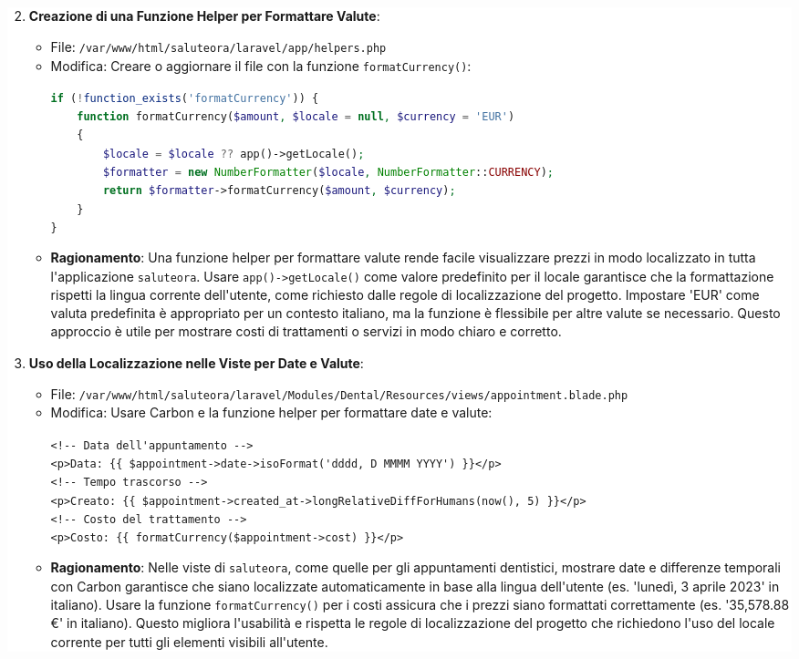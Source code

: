 2. **Creazione di una Funzione Helper per Formattare Valute**:
   - File: `/var/www/html/saluteora/laravel/app/helpers.php`
   - Modifica: Creare o aggiornare il file con la funzione `formatCurrency()`:
     ```php
     if (!function_exists('formatCurrency')) {
         function formatCurrency($amount, $locale = null, $currency = 'EUR')
         {
             $locale = $locale ?? app()->getLocale();
             $formatter = new NumberFormatter($locale, NumberFormatter::CURRENCY);
             return $formatter->formatCurrency($amount, $currency);
         }
     }
     ```
   - **Ragionamento**: Una funzione helper per formattare valute rende facile visualizzare prezzi in modo localizzato in tutta l'applicazione `saluteora`. Usare `app()->getLocale()` come valore predefinito per il locale garantisce che la formattazione rispetti la lingua corrente dell'utente, come richiesto dalle regole di localizzazione del progetto. Impostare 'EUR' come valuta predefinita è appropriato per un contesto italiano, ma la funzione è flessibile per altre valute se necessario. Questo approccio è utile per mostrare costi di trattamenti o servizi in modo chiaro e corretto.

3. **Uso della Localizzazione nelle Viste per Date e Valute**:
   - File: `/var/www/html/saluteora/laravel/Modules/Dental/Resources/views/appointment.blade.php`
   - Modifica: Usare Carbon e la funzione helper per formattare date e valute:
     ```blade
     <!-- Data dell'appuntamento -->
     <p>Data: {{ $appointment->date->isoFormat('dddd, D MMMM YYYY') }}</p>
     <!-- Tempo trascorso -->
     <p>Creato: {{ $appointment->created_at->longRelativeDiffForHumans(now(), 5) }}</p>
     <!-- Costo del trattamento -->
     <p>Costo: {{ formatCurrency($appointment->cost) }}</p>
     ```
   - **Ragionamento**: Nelle viste di `saluteora`, come quelle per gli appuntamenti dentistici, mostrare date e differenze temporali con Carbon garantisce che siano localizzate automaticamente in base alla lingua dell'utente (es. 'lunedì, 3 aprile 2023' in italiano). Usare la funzione `formatCurrency()` per i costi assicura che i prezzi siano formattati correttamente (es. '35,578.88 €' in italiano). Questo migliora l'usabilità e rispetta le regole di localizzazione del progetto che richiedono l'uso del locale corrente per tutti gli elementi visibili all'utente.
